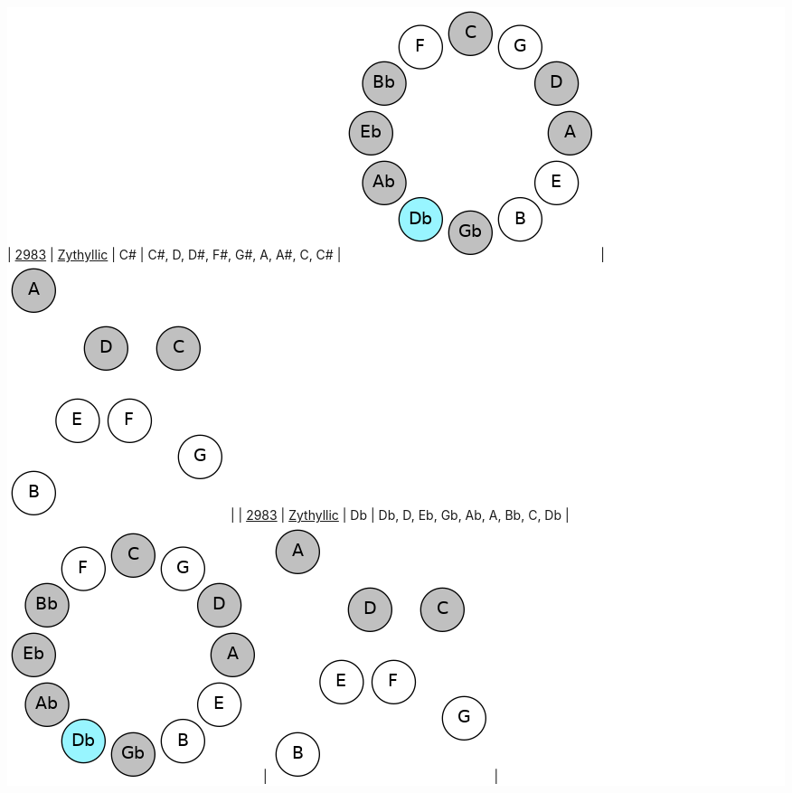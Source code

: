 | [2983](https://ianring.com/musictheory/scales/2983) | [Zythyllic](ModeZythyllic.md) | C# | C#, D, D#, F#, G#, A, A#, C, C# | ![CSharpZythyllic](CircleOfFifthModeCSharpZythyllic.png) | ![CSharpZythyllic](ChromaticCircleModeCSharpZythyllic.png) |
| [2983](https://ianring.com/musictheory/scales/2983) | [Zythyllic](ModeZythyllic.md) | Db | Db, D, Eb, Gb, Ab, A, Bb, C, Db | ![DFlatZythyllic](CircleOfFifthModeDFlatZythyllic.png) | ![DFlatZythyllic](ChromaticCircleModeDFlatZythyllic.png) |
